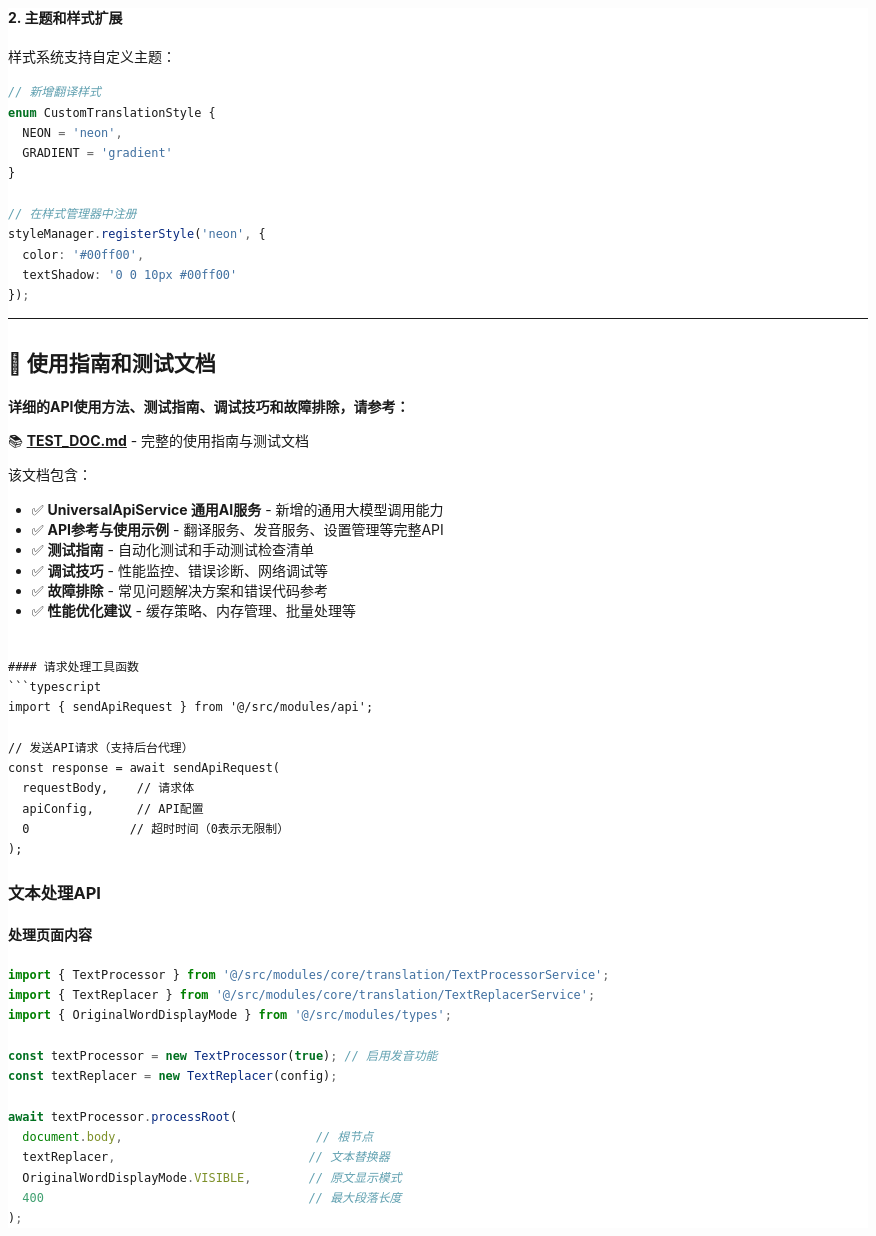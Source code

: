 #### 2. 主题和样式扩展

样式系统支持自定义主题：

```typescript
// 新增翻译样式
enum CustomTranslationStyle {
  NEON = 'neon',
  GRADIENT = 'gradient'
}

// 在样式管理器中注册
styleManager.registerStyle('neon', {
  color: '#00ff00',
  textShadow: '0 0 10px #00ff00'
});
```

---

## 📖 使用指南和测试文档

**详细的API使用方法、测试指南、调试技巧和故障排除，请参考：**

📚 **[TEST_DOC.md](./TEST_DOC.md)** - 完整的使用指南与测试文档

该文档包含：
- ✅ **UniversalApiService 通用AI服务** - 新增的通用大模型调用能力
- ✅ **API参考与使用示例** - 翻译服务、发音服务、设置管理等完整API
- ✅ **测试指南** - 自动化测试和手动测试检查清单
- ✅ **调试技巧** - 性能监控、错误诊断、网络调试等
- ✅ **故障排除** - 常见问题解决方案和错误代码参考
- ✅ **性能优化建议** - 缓存策略、内存管理、批量处理等
```

#### 请求处理工具函数
```typescript
import { sendApiRequest } from '@/src/modules/api';

// 发送API请求（支持后台代理）
const response = await sendApiRequest(
  requestBody,    // 请求体
  apiConfig,      // API配置
  0              // 超时时间（0表示无限制）
);
```

### 文本处理API

#### 处理页面内容
```typescript
import { TextProcessor } from '@/src/modules/core/translation/TextProcessorService';
import { TextReplacer } from '@/src/modules/core/translation/TextReplacerService';
import { OriginalWordDisplayMode } from '@/src/modules/types';

const textProcessor = new TextProcessor(true); // 启用发音功能
const textReplacer = new TextReplacer(config);

await textProcessor.processRoot(
  document.body,                           // 根节点
  textReplacer,                           // 文本替换器
  OriginalWordDisplayMode.VISIBLE,        // 原文显示模式
  400                                     // 最大段落长度
);
```
